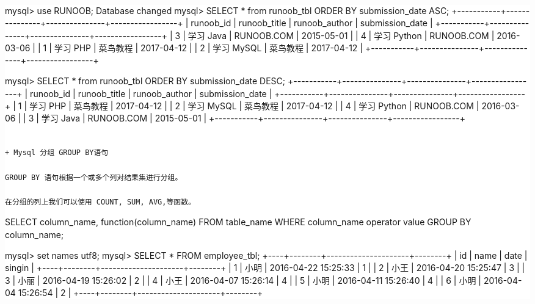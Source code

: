   mysql> use RUNOOB;
  Database changed
  mysql> SELECT * from runoob_tbl ORDER BY submission_date ASC;
  +-----------+---------------+---------------+-----------------+
  | runoob_id | runoob_title  | runoob_author | submission_date |
  +-----------+---------------+---------------+-----------------+
  | 3         | 学习 Java   | RUNOOB.COM    | 2015-05-01      |
  | 4         | 学习 Python | RUNOOB.COM    | 2016-03-06      |
  | 1         | 学习 PHP    | 菜鸟教程  | 2017-04-12      |
  | 2         | 学习 MySQL  | 菜鸟教程  | 2017-04-12      |
  +-----------+---------------+---------------+-----------------+

  mysql> SELECT * from runoob_tbl ORDER BY submission_date DESC;
  +-----------+---------------+---------------+-----------------+
  | runoob_id | runoob_title  | runoob_author | submission_date |
  +-----------+---------------+---------------+-----------------+
  | 1         | 学习 PHP    | 菜鸟教程  | 2017-04-12      |
  | 2         | 学习 MySQL  | 菜鸟教程  | 2017-04-12      |
  | 4         | 学习 Python | RUNOOB.COM    | 2016-03-06      |
  | 3         | 学习 Java   | RUNOOB.COM    | 2015-05-01      |
  +-----------+---------------+---------------+-----------------+
  ~~~

+ Mysql 分组 GROUP BY语句

  GROUP BY 语句根据一个或多个列对结果集进行分组。

  在分组的列上我们可以使用 COUNT, SUM, AVG,等函数。

  ~~~
  SELECT column_name, function(column_name)
  FROM table_name
  WHERE column_name operator value
  GROUP BY column_name;

  mysql> set names utf8;
  mysql> SELECT * FROM employee_tbl;
  +----+--------+---------------------+--------+
  | id | name   | date                | singin |
  +----+--------+---------------------+--------+
  |  1 | 小明 | 2016-04-22 15:25:33 |      1 |
  |  2 | 小王 | 2016-04-20 15:25:47 |      3 |
  |  3 | 小丽 | 2016-04-19 15:26:02 |      2 |
  |  4 | 小王 | 2016-04-07 15:26:14 |      4 |
  |  5 | 小明 | 2016-04-11 15:26:40 |      4 |
  |  6 | 小明 | 2016-04-04 15:26:54 |      2 |
  +----+--------+---------------------+--------+
